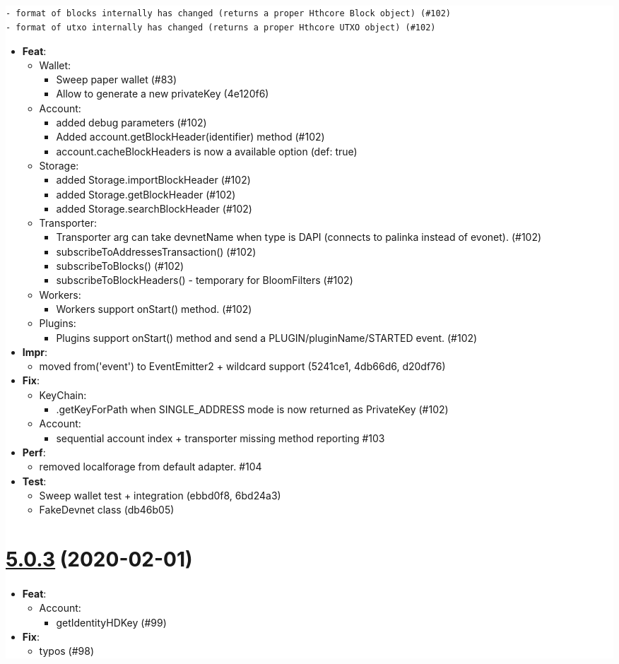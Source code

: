     - format of blocks internally has changed (returns a proper Hthcore Block object) (#102)
    - format of utxo internally has changed (returns a proper Hthcore UTXO object) (#102)

- **Feat**:
  - Wallet:
    - Sweep paper wallet (#83)
    - Allow to generate a new privateKey (4e120f6)
  - Account:
    - added debug parameters (#102)
    - Added account.getBlockHeader(identifier) method (#102)
    - account.cacheBlockHeaders is now a available option (def: true)
  - Storage:
    - added Storage.importBlockHeader (#102)
    - added Storage.getBlockHeader (#102)
    - added Storage.searchBlockHeader (#102)
  - Transporter:
    - Transporter arg can take devnetName when type is DAPI (connects to palinka instead of evonet). (#102)
    - subscribeToAddressesTransaction() (#102)
    - subscribeToBlocks() (#102)
    - subscribeToBlockHeaders() - temporary for BloomFilters (#102)
  - Workers:
    - Workers support onStart() method. (#102)
  - Plugins:
    - Plugins support onStart() method and send a PLUGIN/pluginName/STARTED event. (#102)
- **Impr**:
  - moved from('event') to EventEmitter2 + wildcard support (5241ce1, 4db66d6, d20df76)
- **Fix**:
  - KeyChain:
    - .getKeyForPath when SINGLE_ADDRESS mode is now returned as PrivateKey (#102)
  - Account:
    - sequential account index + transporter missing method reporting #103
- **Perf**:
  - removed localforage from default adapter. #104
- **Test**:
  - Sweep wallet test + integration (ebbd0f8,
6bd24a3)
  - FakeDevnet class (db46b05)

# [5.0.3](https://github.com/MichaelHDesigns/wallet-lib/compare/v5.0.2...v5.0.3) (2020-02-01)

- **Feat**:
  - Account:
    - getIdentityHDKey (#99)
- **Fix**:
    - typos (#98)
